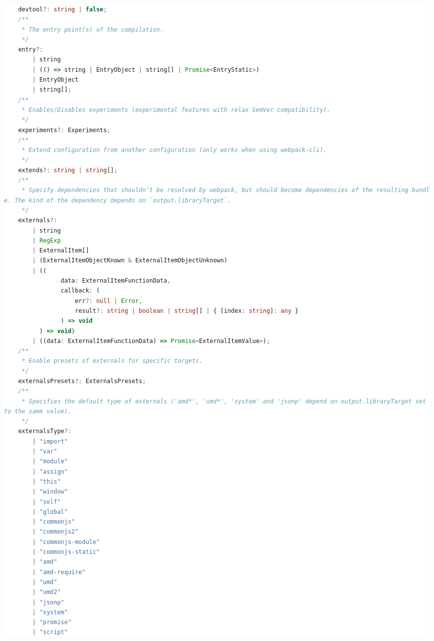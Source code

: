 ```ts
	devtool?: string | false;
	/**
	 * The entry point(s) of the compilation.
	 */
	entry?:
		| string
		| (() => string | EntryObject | string[] | Promise<EntryStatic>)
		| EntryObject
		| string[];
	/**
	 * Enables/Disables experiments (experimental features with relax SemVer compatibility).
	 */
	experiments?: Experiments;
	/**
	 * Extend configuration from another configuration (only works when using webpack-cli).
	 */
	extends?: string | string[];
	/**
	 * Specify dependencies that shouldn't be resolved by webpack, but should become dependencies of the resulting bundle. The kind of the dependency depends on `output.libraryTarget`.
	 */
	externals?:
		| string
		| RegExp
		| ExternalItem[]
		| (ExternalItemObjectKnown & ExternalItemObjectUnknown)
		| ((
				data: ExternalItemFunctionData,
				callback: (
					err?: null | Error,
					result?: string | boolean | string[] | { [index: string]: any }
				) => void
		  ) => void)
		| ((data: ExternalItemFunctionData) => Promise<ExternalItemValue>);
	/**
	 * Enable presets of externals for specific targets.
	 */
	externalsPresets?: ExternalsPresets;
	/**
	 * Specifies the default type of externals ('amd*', 'umd*', 'system' and 'jsonp' depend on output.libraryTarget set to the same value).
	 */
	externalsType?:
		| "import"
		| "var"
		| "module"
		| "assign"
		| "this"
		| "window"
		| "self"
		| "global"
		| "commonjs"
		| "commonjs2"
		| "commonjs-module"
		| "commonjs-static"
		| "amd"
		| "amd-require"
		| "umd"
		| "umd2"
		| "jsonp"
		| "system"
		| "promise"
		| "script"
```